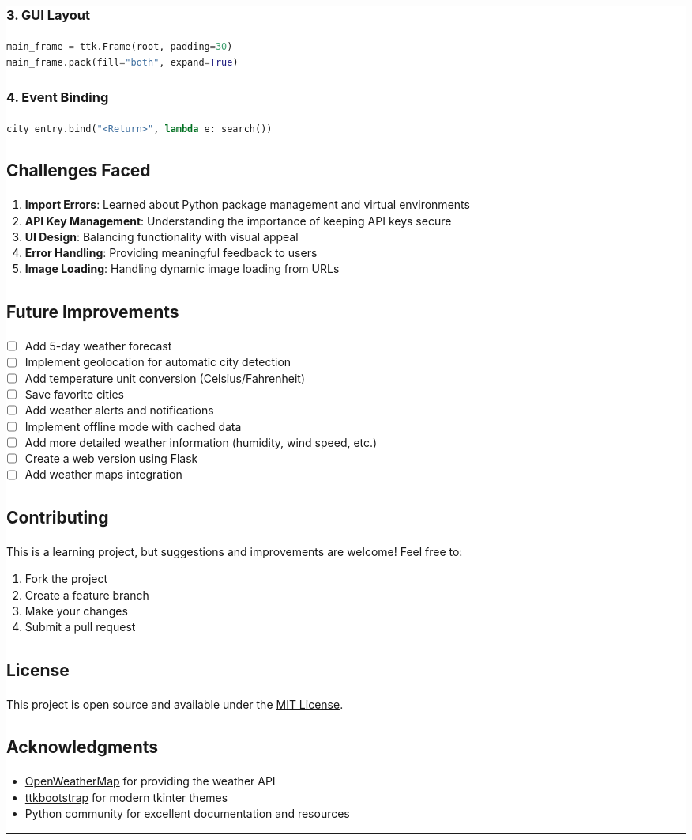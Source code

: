 ### 3. **GUI Layout**
```python
main_frame = ttk.Frame(root, padding=30)
main_frame.pack(fill="both", expand=True)
```

### 4. **Event Binding**
```python
city_entry.bind("<Return>", lambda e: search())
```

## Challenges Faced

1. **Import Errors**: Learned about Python package management and virtual environments
2. **API Key Management**: Understanding the importance of keeping API keys secure
3. **UI Design**: Balancing functionality with visual appeal
4. **Error Handling**: Providing meaningful feedback to users
5. **Image Loading**: Handling dynamic image loading from URLs

## Future Improvements

- [ ] Add 5-day weather forecast
- [ ] Implement geolocation for automatic city detection
- [ ] Add temperature unit conversion (Celsius/Fahrenheit)
- [ ] Save favorite cities
- [ ] Add weather alerts and notifications
- [ ] Implement offline mode with cached data
- [ ] Add more detailed weather information (humidity, wind speed, etc.)
- [ ] Create a web version using Flask
- [ ] Add weather maps integration

## Contributing

This is a learning project, but suggestions and improvements are welcome! Feel free to:

1. Fork the project
2. Create a feature branch
3. Make your changes
4. Submit a pull request

## License

This project is open source and available under the [MIT License](LICENSE).

## Acknowledgments

- [OpenWeatherMap](https://openweathermap.org/) for providing the weather API
- [ttkbootstrap](https://ttkbootstrap.readthedocs.io/) for modern tkinter themes
- Python community for excellent documentation and resources

---

